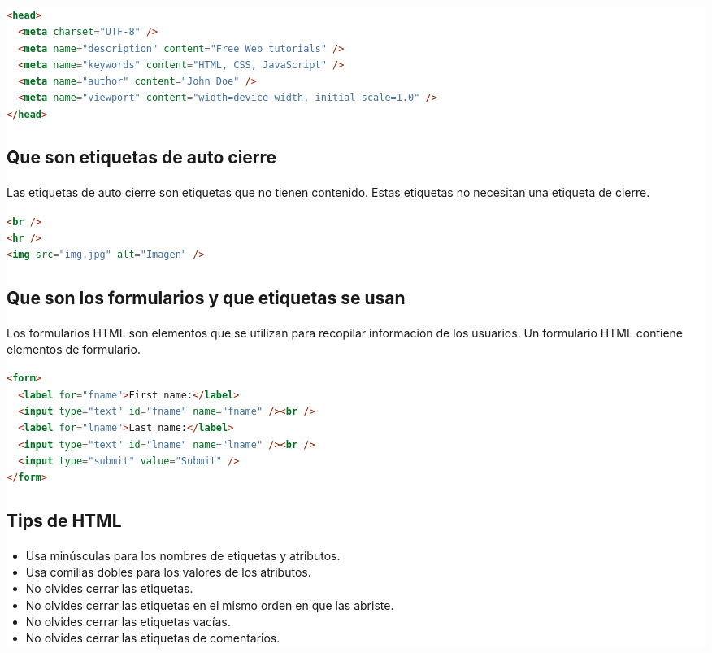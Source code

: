 ```html
<head>
  <meta charset="UTF-8" />
  <meta name="description" content="Free Web tutorials" />
  <meta name="keywords" content="HTML, CSS, JavaScript" />
  <meta name="author" content="John Doe" />
  <meta name="viewport" content="width=device-width, initial-scale=1.0" />
</head>
```

## Que son etiquetas de auto cierre

Las etiquetas de auto cierre son etiquetas que no tienen contenido. Estas etiquetas no necesitan una etiqueta de cierre.

```html
<br />
<hr />
<img src="img.jpg" alt="Imagen" />
```

## Que son los formularios y que etiquetas se usan

Los formularios HTML son elementos que se utilizan para recopilar información de los usuarios. Un formulario HTML contiene elementos de formulario.

```html
<form>
  <label for="fname">First name:</label>
  <input type="text" id="fname" name="fname" /><br />
  <label for="lname">Last name:</label>
  <input type="text" id="lname" name="lname" /><br />
  <input type="submit" value="Submit" />
</form>
```

## Tips de HTML

- Usa minúsculas para los nombres de etiquetas y atributos.
- Usa comillas dobles para los valores de los atributos.
- No olvides cerrar las etiquetas.
- No olvides cerrar las etiquetas en el mismo orden en que las abriste.
- No olvides cerrar las etiquetas vacías.
- No olvides cerrar las etiquetas de comentarios.

```

```
